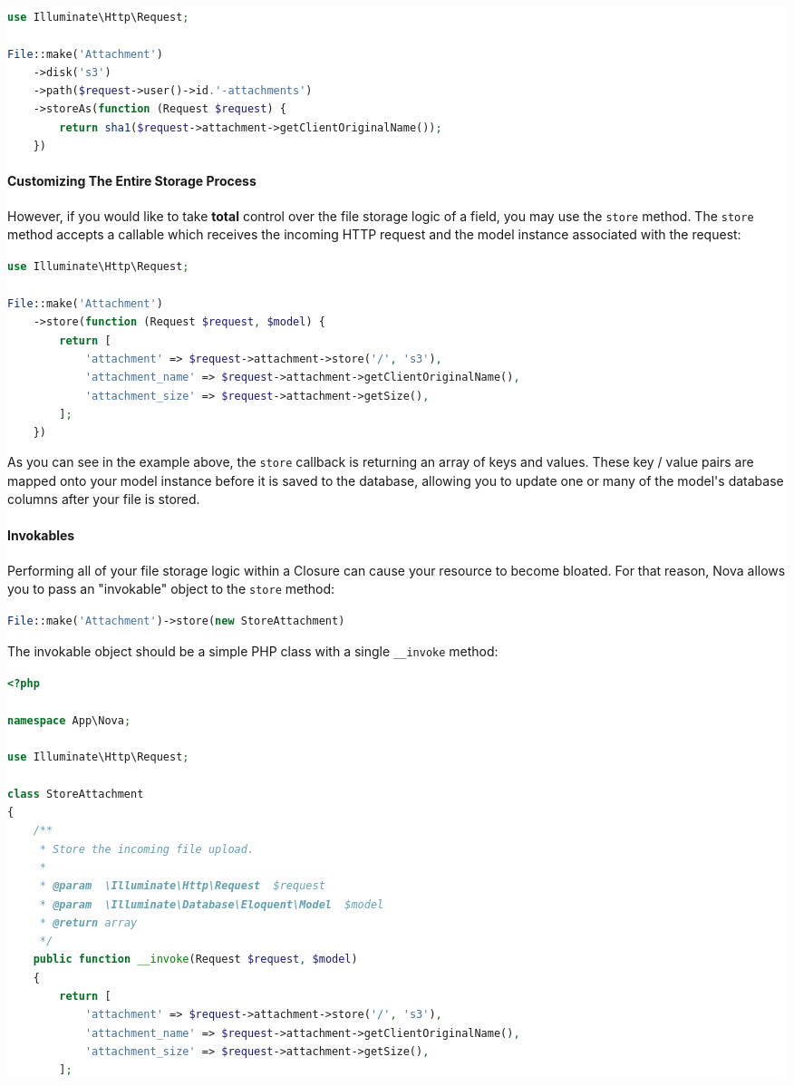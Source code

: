 ```php
use Illuminate\Http\Request;

File::make('Attachment')
    ->disk('s3')
    ->path($request->user()->id.'-attachments')
    ->storeAs(function (Request $request) {
        return sha1($request->attachment->getClientOriginalName());
    })
```

#### Customizing The Entire Storage Process

However, if you would like to take **total** control over the file storage logic of a field, you may use the `store` method. The `store` method accepts a callable which receives the incoming HTTP request and the model instance associated with the request:

```php
use Illuminate\Http\Request;

File::make('Attachment')
    ->store(function (Request $request, $model) {
        return [
            'attachment' => $request->attachment->store('/', 's3'),
            'attachment_name' => $request->attachment->getClientOriginalName(),
            'attachment_size' => $request->attachment->getSize(),
        ];
    })
```

As you can see in the example above, the `store` callback is returning an array of keys and values. These key / value pairs are mapped onto your model instance before it is saved to the database, allowing you to update one or many of the model's database columns after your file is stored.

#### Invokables

Performing all of your file storage logic within a Closure can cause your resource to become bloated. For that reason, Nova allows you to pass an "invokable" object to the `store` method:

```php
File::make('Attachment')->store(new StoreAttachment)
```

The invokable object should be a simple PHP class with a single `__invoke` method:

```php
<?php

namespace App\Nova;

use Illuminate\Http\Request;

class StoreAttachment
{
    /**
     * Store the incoming file upload.
     *
     * @param  \Illuminate\Http\Request  $request
     * @param  \Illuminate\Database\Eloquent\Model  $model
     * @return array
     */
    public function __invoke(Request $request, $model)
    {
        return [
            'attachment' => $request->attachment->store('/', 's3'),
            'attachment_name' => $request->attachment->getClientOriginalName(),
            'attachment_size' => $request->attachment->getSize(),
        ];
```